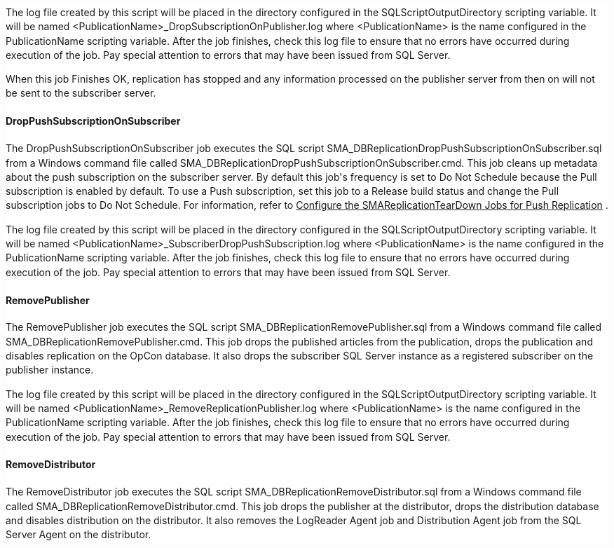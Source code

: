 The log file created by this script will be placed in the directory
configured in the SQLScriptOutputDirectory scripting variable. It will
be named \<PublicationName\>\_DropSubscriptionOnPublisher.log where
\<PublicationName\> is the name configured in the PublicationName
scripting variable. After the job finishes, check this log file to
ensure that no errors have occurred during execution of the job. Pay
special attention to errors that may have been issued from SQL Server.

When this job Finishes OK, replication has stopped and any information
processed on the publisher server from then on will not be sent to the
subscriber server.

#### DropPushSubscriptionOnSubscriber

The DropPushSubscriptionOnSubscriber job executes the SQL script
SMA_DBReplicationDropPushSubscriptionOnSubscriber.sql from a Windows
command file called
SMA_DBReplicationDropPushSubscriptionOnSubscriber.cmd. This job cleans
up metadata about the push subscription on the subscriber server. By
default this job\'s frequency is set to Do Not Schedule because the Pull
subscription is enabled by default. To use a Push subscription, set this
job to a Release build status and change the Pull subscription jobs to
Do Not Schedule. For information, refer to [Configure the SMAReplicationTearDown Jobs for Push
Replication](#Configure_the_SMAReplicationTearDown_Jobs_for_Push_Replication)
.

The log file created by this script will be placed in the directory
configured in the SQLScriptOutputDirectory scripting variable. It will
be named \<PublicationName\>\_SubscriberDropPushSubscription.log where
\<PublicationName\> is the name configured in the PublicationName
scripting variable. After the job finishes, check this log file to
ensure that no errors have occurred during execution of the job. Pay
special attention to errors that may have been issued from SQL Server.

#### RemovePublisher

The RemovePublisher job executes the SQL script
SMA_DBReplicationRemovePublisher.sql from a Windows command file called
SMA_DBReplicationRemovePublisher.cmd. This job drops the published
articles from the publication, drops the publication and disables
replication on the OpCon database. It also drops the subscriber SQL
Server instance as a registered subscriber on the publisher instance.

The log file created by this script will be placed in the directory
configured in the SQLScriptOutputDirectory scripting variable. It will
be named \<PublicationName\>\_RemoveReplicationPublisher.log where
\<PublicationName\> is the name configured in the PublicationName
scripting variable. After the job finishes, check this log file to
ensure that no errors have occurred during execution of the job. Pay
special attention to errors that may have been issued from SQL Server.

#### RemoveDistributor

The RemoveDistributor job executes the SQL script
SMA_DBReplicationRemoveDistributor.sql from a Windows command file
called SMA_DBReplicationRemoveDistributor.cmd. This job drops the
publisher at the distributor, drops the distribution database and
disables distribution on the distributor. It also removes the LogReader
Agent job and Distribution Agent job from the SQL Server Agent on the
distributor.
